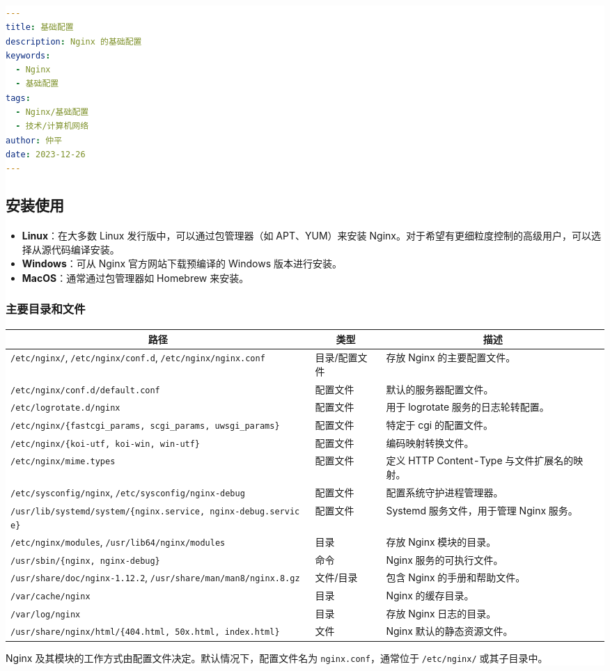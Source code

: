 ```yaml
---
title: 基础配置
description: Nginx 的基础配置
keywords:
  - Nginx
  - 基础配置
tags:
  - Nginx/基础配置
  - 技术/计算机网络
author: 仲平
date: 2023-12-26
---
```


## 安装使用

- **Linux**：在大多数 Linux 发行版中，可以通过包管理器（如 APT、YUM）来安装 Nginx。对于希望有更细粒度控制的高级用户，可以选择从源代码编译安装。
- **Windows**：可从 Nginx 官方网站下载预编译的 Windows 版本进行安装。
- **MacOS**：通常通过包管理器如 Homebrew 来安装。

### 主要目录和文件

| 路径                                                         | 类型          | 描述                                        |
| ------------------------------------------------------------ | ------------- | ------------------------------------------- |
| `/etc/nginx/`, `/etc/nginx/conf.d`, `/etc/nginx/nginx.conf`  | 目录/配置文件 | 存放 Nginx 的主要配置文件。                 |
| `/etc/nginx/conf.d/default.conf`                             | 配置文件      | 默认的服务器配置文件。                      |
| `/etc/logrotate.d/nginx`                                     | 配置文件      | 用于 logrotate 服务的日志轮转配置。         |
| `/etc/nginx/{fastcgi_params, scgi_params, uwsgi_params}`     | 配置文件      | 特定于 cgi 的配置文件。                     |
| `/etc/nginx/{koi-utf, koi-win, win-utf}`                     | 配置文件      | 编码映射转换文件。                          |
| `/etc/nginx/mime.types`                                      | 配置文件      | 定义 HTTP Content-Type 与文件扩展名的映射。 |
| `/etc/sysconfig/nginx`, `/etc/sysconfig/nginx-debug`         | 配置文件      | 配置系统守护进程管理器。                    |
| `/usr/lib/systemd/system/{nginx.service, nginx-debug.service}` | 配置文件      | Systemd 服务文件，用于管理 Nginx 服务。     |
| `/etc/nginx/modules`, `/usr/lib64/nginx/modules`             | 目录          | 存放 Nginx 模块的目录。                     |
| `/usr/sbin/{nginx, nginx-debug}`                             | 命令          | Nginx 服务的可执行文件。                    |
| `/usr/share/doc/nginx-1.12.2`, `/usr/share/man/man8/nginx.8.gz` | 文件/目录     | 包含 Nginx 的手册和帮助文件。               |
| `/var/cache/nginx`                                           | 目录          | Nginx 的缓存目录。                          |
| `/var/log/nginx`                                             | 目录          | 存放 Nginx 日志的目录。                     |
| `/usr/share/nginx/html/{404.html, 50x.html, index.html}`     | 文件          | Nginx 默认的静态资源文件。                  |

Nginx 及其模块的工作方式由配置文件决定。默认情况下，配置文件名为 `nginx.conf`，通常位于 `/etc/nginx/` 或其子目录中。

